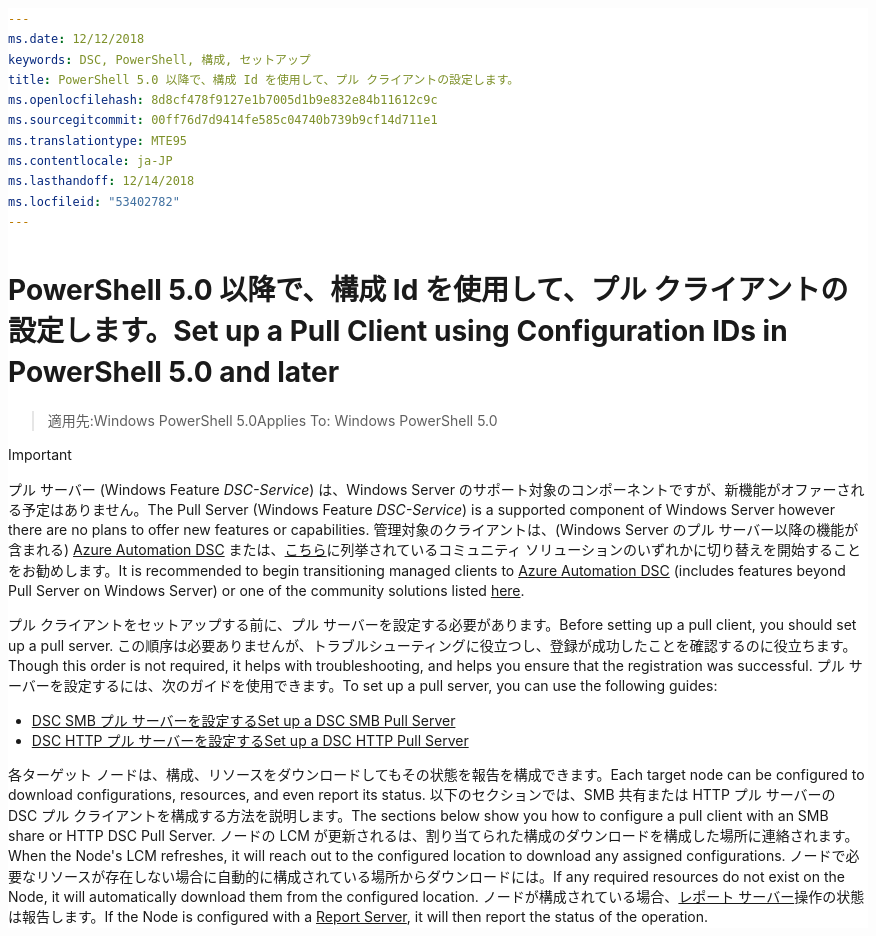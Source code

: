 ```yaml
---
ms.date: 12/12/2018
keywords: DSC, PowerShell, 構成, セットアップ
title: PowerShell 5.0 以降で、構成 Id を使用して、プル クライアントの設定します。
ms.openlocfilehash: 8d8cf478f9127e1b7005d1b9e832e84b11612c9c
ms.sourcegitcommit: 00ff76d7d9414fe585c04740b739b9cf14d711e1
ms.translationtype: MTE95
ms.contentlocale: ja-JP
ms.lasthandoff: 12/14/2018
ms.locfileid: "53402782"
---
```

# <a name="set-up-a-pull-client-using-configuration-ids-in-powershell-50-and-later"></a><span data-ttu-id="01947-103">PowerShell 5.0 以降で、構成 Id を使用して、プル クライアントの設定します。</span><span class="sxs-lookup"><span data-stu-id="01947-103">Set up a Pull Client using Configuration IDs in PowerShell 5.0 and later</span></span>

> <span data-ttu-id="01947-104">適用先:Windows PowerShell 5.0</span><span class="sxs-lookup"><span data-stu-id="01947-104">Applies To: Windows PowerShell 5.0</span></span>

> [!IMPORTANT]
> <span data-ttu-id="01947-105">プル サーバー (Windows Feature *DSC-Service*) は、Windows Server のサポート対象のコンポーネントですが、新機能がオファーされる予定はありません。</span><span class="sxs-lookup"><span data-stu-id="01947-105">The Pull Server (Windows Feature *DSC-Service*) is a supported component of Windows Server however there are no plans to offer new features or capabilities.</span></span> <span data-ttu-id="01947-106">管理対象のクライアントは、(Windows Server のプル サーバー以降の機能が含まれる) [Azure Automation DSC](/azure/automation/automation-dsc-getting-started) または、[こちら](pullserver.md#community-solutions-for-pull-service)に列挙されているコミュニティ ソリューションのいずれかに切り替えを開始することをお勧めします。</span><span class="sxs-lookup"><span data-stu-id="01947-106">It is recommended to begin transitioning managed clients to [Azure Automation DSC](/azure/automation/automation-dsc-getting-started) (includes features beyond Pull Server on Windows Server) or one of the community solutions listed [here](pullserver.md#community-solutions-for-pull-service).</span></span>

<span data-ttu-id="01947-107">プル クライアントをセットアップする前に、プル サーバーを設定する必要があります。</span><span class="sxs-lookup"><span data-stu-id="01947-107">Before setting up a pull client, you should set up a pull server.</span></span> <span data-ttu-id="01947-108">この順序は必要ありませんが、トラブルシューティングに役立つし、登録が成功したことを確認するのに役立ちます。</span><span class="sxs-lookup"><span data-stu-id="01947-108">Though this order is not required, it helps with troubleshooting, and helps you ensure that the registration was successful.</span></span> <span data-ttu-id="01947-109">プル サーバーを設定するには、次のガイドを使用できます。</span><span class="sxs-lookup"><span data-stu-id="01947-109">To set up a pull server, you can use the following guides:</span></span>

- [<span data-ttu-id="01947-110">DSC SMB プル サーバーを設定する</span><span class="sxs-lookup"><span data-stu-id="01947-110">Set up a DSC SMB Pull Server</span></span>](pullServerSmb.md)
- [<span data-ttu-id="01947-111">DSC HTTP プル サーバーを設定する</span><span class="sxs-lookup"><span data-stu-id="01947-111">Set up a DSC HTTP Pull Server</span></span>](pullServer.md)

<span data-ttu-id="01947-112">各ターゲット ノードは、構成、リソースをダウンロードしてもその状態を報告を構成できます。</span><span class="sxs-lookup"><span data-stu-id="01947-112">Each target node can be configured to download configurations, resources, and even report its status.</span></span> <span data-ttu-id="01947-113">以下のセクションでは、SMB 共有または HTTP プル サーバーの DSC プル クライアントを構成する方法を説明します。</span><span class="sxs-lookup"><span data-stu-id="01947-113">The sections below show you how to configure a pull client with an SMB share or HTTP DSC Pull Server.</span></span> <span data-ttu-id="01947-114">ノードの LCM が更新されるは、割り当てられた構成のダウンロードを構成した場所に連絡されます。</span><span class="sxs-lookup"><span data-stu-id="01947-114">When the Node's LCM refreshes, it will reach out to the configured location to download any assigned configurations.</span></span> <span data-ttu-id="01947-115">ノードで必要なリソースが存在しない場合に自動的に構成されている場所からダウンロードには。</span><span class="sxs-lookup"><span data-stu-id="01947-115">If any required resources do not exist on the Node, it will automatically download them from the configured location.</span></span> <span data-ttu-id="01947-116">ノードが構成されている場合、[レポート サーバー](reportServer.md)操作の状態は報告します。</span><span class="sxs-lookup"><span data-stu-id="01947-116">If the Node is configured with a [Report Server](reportServer.md), it will then report the status of the operation.</span></span>
